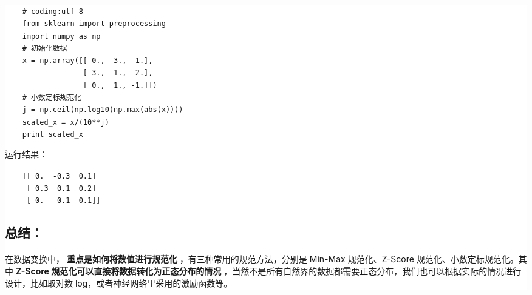         # coding:utf-8
        from sklearn import preprocessing
        import numpy as np
        # 初始化数据
        x = np.array([[ 0., -3.,  1.],
                      [ 3.,  1.,  2.],
                      [ 0.,  1., -1.]])
        # 小数定标规范化
        j = np.ceil(np.log10(np.max(abs(x))))
        scaled_x = x/(10**j)
        print scaled_x

   运行结果：
    
        [[ 0.  -0.3  0.1]
         [ 0.3  0.1  0.2]
         [ 0.   0.1 -0.1]]

## 总结：
   
   在数据变换中， __重点是如何将数值进行规范化__ ，有三种常用的规范方法，分别是 Min-Max 规范化、Z-Score 规范化、小数定标规范化。其中 __Z-Score 规范化可以直接将数据转化为正态分布的情况__ ，当然不是所有自然界的数据都需要正态分布，我们也可以根据实际的情况进行设计，比如取对数 log，或者神经网络里采用的激励函数等。
    
    
    

